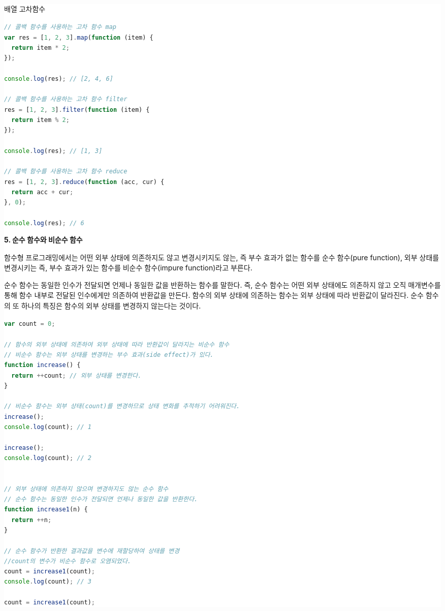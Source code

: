 

배열 고차함수

```javascript
// 콜백 함수를 사용하는 고차 함수 map
var res = [1, 2, 3].map(function (item) {
  return item * 2;
});

console.log(res); // [2, 4, 6]

// 콜백 함수를 사용하는 고차 함수 filter
res = [1, 2, 3].filter(function (item) {
  return item % 2;
});

console.log(res); // [1, 3]

// 콜백 함수를 사용하는 고차 함수 reduce
res = [1, 2, 3].reduce(function (acc, cur) {
  return acc + cur;
}, 0);

console.log(res); // 6
```





**5. 순수 함수와 비순수 함수**

함수형 프로그래밍에서는 어떤 외부 상태에 의존하지도 않고 변경시키지도 않는, 즉 부수 효과가 없는 함수를 순수 함수(pure function), 외부 상태를 변경시키는 즉, 부수 효과가 있는 함수를 비순수 함수(impure function)라고 부른다.

순수 함수는 동일한 인수가 전달되면 언제나 동일한 값을 반환하는 함수를 말한다. 즉, 순수 함수는 어떤 외부 상태에도 의존하지 않고 오직 매개변수를 통해 함수 내부로 전달된 인수에게만 의존하여 반환값을 만든다. 함수의 외부 상태에 의존하는 함수는 외부 상태에 따라 반환값이 달라진다. 순수 함수의 또 하나의 특징은 함수의 외부 상태를 변경하지 않는다는 것이다.

```javascript
var count = 0;

// 함수의 외부 상태에 의존하여 외부 상태에 따라 반환값이 달라지는 비순수 함수
// 비순수 함수는 외부 상태를 변경하는 부수 효과(side effect)가 있다.
function increase() {
  return ++count; // 외부 상태를 변경한다.
}

// 비순수 함수는 외부 상태(count)를 변경하므로 상태 변화를 추적하기 어려워진다.
increase();
console.log(count); // 1

increase();
console.log(count); // 2


// 외부 상태에 의존하지 않으며 변경하지도 않는 순수 함수
// 순수 함수는 동일한 인수가 전달되면 언제나 동일한 값을 반환한다.
function increase1(n) {
  return ++n;
}

// 순수 함수가 반환한 결과값을 변수에 재할당하여 상태를 변경
//count의 변수가 비순수 함수로 오염되었다.
count = increase1(count);
console.log(count); // 3

count = increase1(count);
```